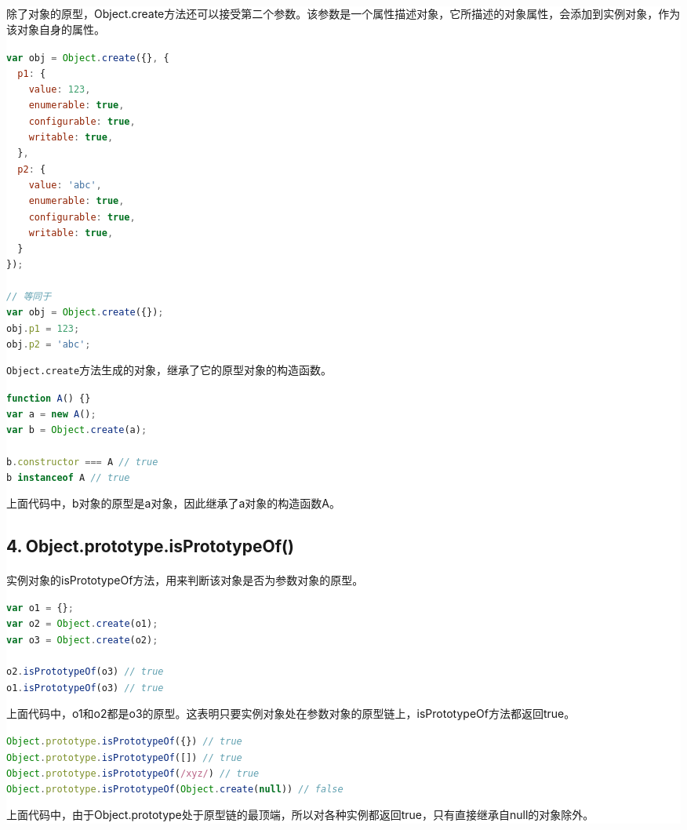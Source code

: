 
除了对象的原型，Object.create方法还可以接受第二个参数。该参数是一个属性描述对象，它所描述的对象属性，会添加到实例对象，作为该对象自身的属性。
```js
var obj = Object.create({}, {
  p1: {
    value: 123,
    enumerable: true,
    configurable: true,
    writable: true,
  },
  p2: {
    value: 'abc',
    enumerable: true,
    configurable: true,
    writable: true,
  }
});

// 等同于
var obj = Object.create({});
obj.p1 = 123;
obj.p2 = 'abc';
```
`Object.create`方法生成的对象，继承了它的原型对象的构造函数。
```js
function A() {}
var a = new A();
var b = Object.create(a);

b.constructor === A // true
b instanceof A // true
```
上面代码中，b对象的原型是a对象，因此继承了a对象的构造函数A。

## 4. Object.prototype.isPrototypeOf()
实例对象的isPrototypeOf方法，用来判断该对象是否为参数对象的原型。
```js
var o1 = {};
var o2 = Object.create(o1);
var o3 = Object.create(o2);

o2.isPrototypeOf(o3) // true
o1.isPrototypeOf(o3) // true
```
上面代码中，o1和o2都是o3的原型。这表明只要实例对象处在参数对象的原型链上，isPrototypeOf方法都返回true。
```js
Object.prototype.isPrototypeOf({}) // true
Object.prototype.isPrototypeOf([]) // true
Object.prototype.isPrototypeOf(/xyz/) // true
Object.prototype.isPrototypeOf(Object.create(null)) // false
```
上面代码中，由于Object.prototype处于原型链的最顶端，所以对各种实例都返回true，只有直接继承自null的对象除外。

